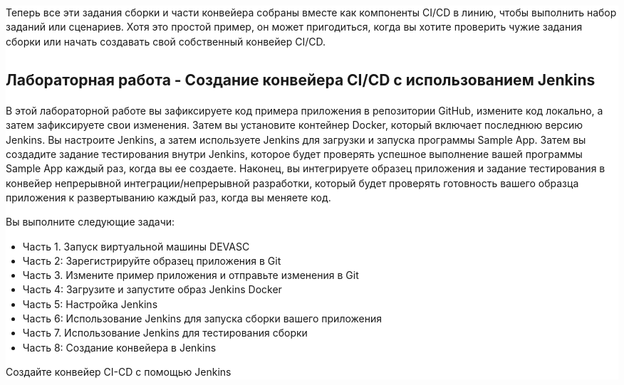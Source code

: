 

Теперь все эти задания сборки и части конвейера собраны вместе как компоненты CI/CD в линию, чтобы выполнить набор заданий или сценариев. Хотя это простой пример, он может пригодиться, когда вы хотите проверить чужие задания сборки или начать создавать свой собственный конвейер CI/CD.


## Лабораторная работа - Создание конвейера CI/CD с использованием Jenkins

В этой лабораторной работе вы зафиксируете код примера приложения в репозитории GitHub, измените код локально, а затем зафиксируете свои изменения. Затем вы установите контейнер Docker, который включает последнюю версию Jenkins. Вы настроите Jenkins, а затем используете Jenkins для загрузки и запуска программы Sample App. Затем вы создадите задание тестирования внутри Jenkins, которое будет проверять успешное выполнение вашей программы Sample App каждый раз, когда вы ее создаете. Наконец, вы интегрируете образец приложения и задание тестирования в конвейер непрерывной интеграции/непрерывной разработки, который будет проверять готовность вашего образца приложения к развертыванию каждый раз, когда вы меняете код.

Вы выполните следующие задачи:

* Часть 1. Запуск виртуальной машины DEVASC
* Часть 2: Зарегистрируйте образец приложения в Git
* Часть 3. Измените пример приложения и отправьте изменения в Git
* Часть 4: Загрузите и запустите образ Jenkins Docker
* Часть 5: Настройка Jenkins
* Часть 6: Использование Jenkins для запуска сборки вашего приложения
* Часть 7. Использование Jenkins для тестирования сборки
* Часть 8: Создание конвейера в Jenkins

Создайте конвейер CI-CD с помощью Jenkins
